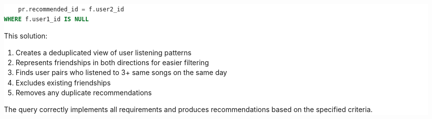 ```SQL
    pr.recommended_id = f.user2_id
WHERE f.user1_id IS NULL
```

This solution:

1. Creates a deduplicated view of user listening patterns
2. Represents friendships in both directions for easier filtering
3. Finds user pairs who listened to 3+ same songs on the same day
4. Excludes existing friendships
5. Removes any duplicate recommendations

The query correctly implements all requirements and produces recommendations based on the specified criteria.